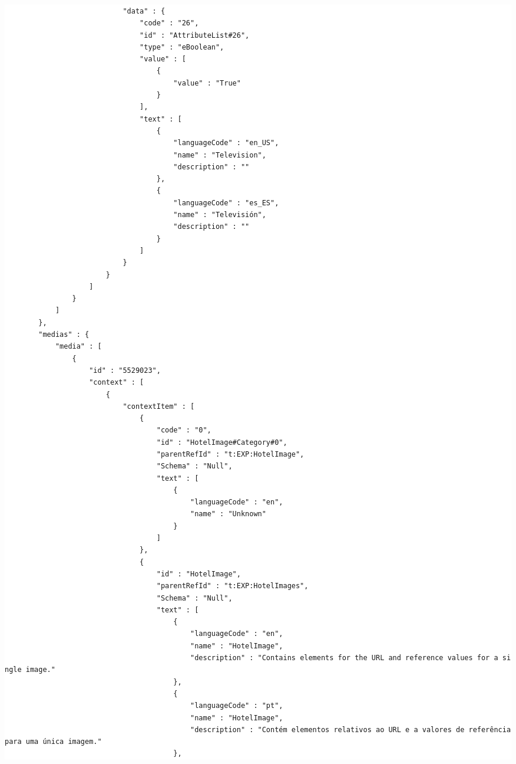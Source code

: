 ~~~
                            "data" : {
                                "code" : "26",
                                "id" : "AttributeList#26",
                                "type" : "eBoolean",
                                "value" : [
                                    {
                                        "value" : "True"
                                    }
                                ],
                                "text" : [
                                    {
                                        "languageCode" : "en_US",
                                        "name" : "Television",
                                        "description" : ""
                                    },
                                    {
                                        "languageCode" : "es_ES",
                                        "name" : "Televisión",
                                        "description" : ""
                                    }
                                ]
                            }
                        }
                    ]
                }
            ]
        },
        "medias" : {
            "media" : [
                {
                    "id" : "5529023",
                    "context" : [
                        {
                            "contextItem" : [
                                {
                                    "code" : "0",
                                    "id" : "HotelImage#Category#0",
                                    "parentRefId" : "t:EXP:HotelImage",
                                    "Schema" : "Null",
                                    "text" : [
                                        {
                                            "languageCode" : "en",
                                            "name" : "Unknown"
                                        }
                                    ]
                                },
                                {
                                    "id" : "HotelImage",
                                    "parentRefId" : "t:EXP:HotelImages",
                                    "Schema" : "Null",
                                    "text" : [
                                        {
                                            "languageCode" : "en",
                                            "name" : "HotelImage",
                                            "description" : "Contains elements for the URL and reference values for a single image."
                                        },
                                        {
                                            "languageCode" : "pt",
                                            "name" : "HotelImage",
                                            "description" : "Contém elementos relativos ao URL e a valores de referência para uma única imagem."
                                        },
~~~